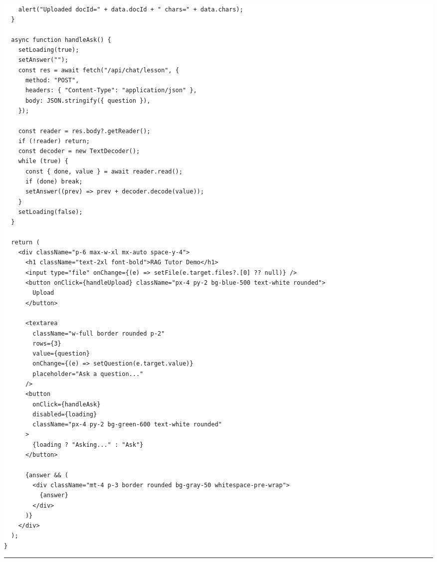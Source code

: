 ```tsx
    alert("Uploaded docId=" + data.docId + " chars=" + data.chars);
  }

  async function handleAsk() {
    setLoading(true);
    setAnswer("");
    const res = await fetch("/api/chat/lesson", {
      method: "POST",
      headers: { "Content-Type": "application/json" },
      body: JSON.stringify({ question }),
    });

    const reader = res.body?.getReader();
    if (!reader) return;
    const decoder = new TextDecoder();
    while (true) {
      const { done, value } = await reader.read();
      if (done) break;
      setAnswer((prev) => prev + decoder.decode(value));
    }
    setLoading(false);
  }

  return (
    <div className="p-6 max-w-xl mx-auto space-y-4">
      <h1 className="text-2xl font-bold">RAG Tutor Demo</h1>
      <input type="file" onChange={(e) => setFile(e.target.files?.[0] ?? null)} />
      <button onClick={handleUpload} className="px-4 py-2 bg-blue-500 text-white rounded">
        Upload
      </button>

      <textarea
        className="w-full border rounded p-2"
        rows={3}
        value={question}
        onChange={(e) => setQuestion(e.target.value)}
        placeholder="Ask a question..."
      />
      <button
        onClick={handleAsk}
        disabled={loading}
        className="px-4 py-2 bg-green-600 text-white rounded"
      >
        {loading ? "Asking..." : "Ask"}
      </button>

      {answer && (
        <div className="mt-4 p-3 border rounded bg-gray-50 whitespace-pre-wrap">
          {answer}
        </div>
      )}
    </div>
  );
}
```

---